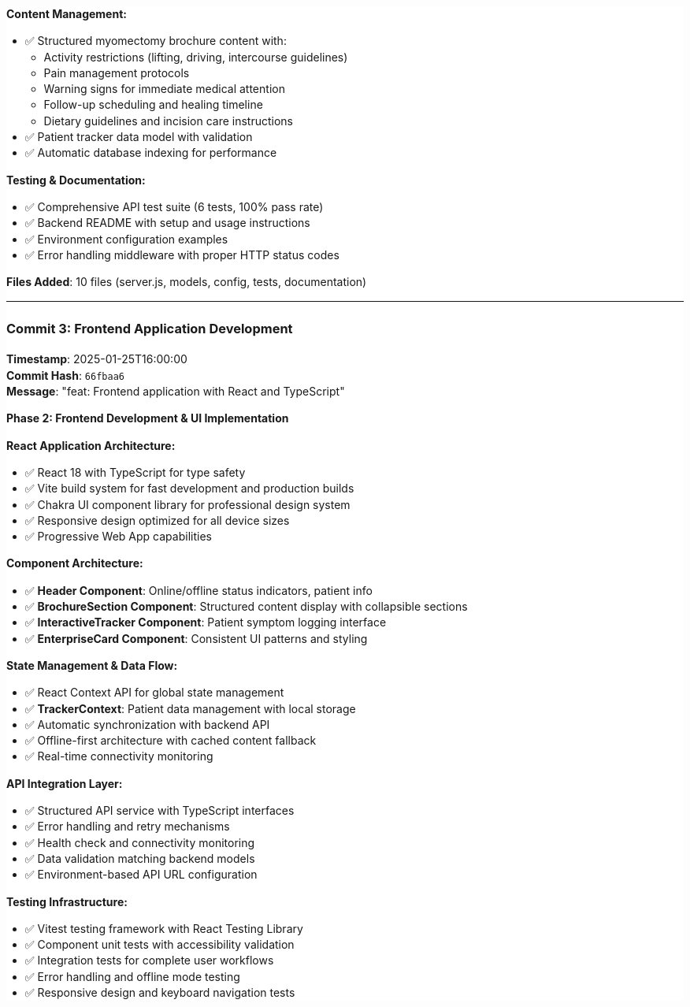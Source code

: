 **Content Management:**
- ✅ Structured myomectomy brochure content with:
  - Activity restrictions (lifting, driving, intercourse guidelines)
  - Pain management protocols
  - Warning signs for immediate medical attention
  - Follow-up scheduling and healing timeline
  - Dietary guidelines and incision care instructions
- ✅ Patient tracker data model with validation
- ✅ Automatic database indexing for performance

**Testing & Documentation:**
- ✅ Comprehensive API test suite (6 tests, 100% pass rate)
- ✅ Backend README with setup and usage instructions
- ✅ Environment configuration examples
- ✅ Error handling middleware with proper HTTP status codes

**Files Added**: 10 files (server.js, models, config, tests, documentation)

---

### Commit 3: Frontend Application Development
**Timestamp**: 2025-01-25T16:00:00  
**Commit Hash**: `66fbaa6`  
**Message**: "feat: Frontend application with React and TypeScript"

**Phase 2: Frontend Development & UI Implementation**

**React Application Architecture:**
- ✅ React 18 with TypeScript for type safety
- ✅ Vite build system for fast development and production builds
- ✅ Chakra UI component library for professional design system
- ✅ Responsive design optimized for all device sizes
- ✅ Progressive Web App capabilities

**Component Architecture:**
- ✅ **Header Component**: Online/offline status indicators, patient info
- ✅ **BrochureSection Component**: Structured content display with collapsible sections
- ✅ **InteractiveTracker Component**: Patient symptom logging interface
- ✅ **EnterpriseCard Component**: Consistent UI patterns and styling

**State Management & Data Flow:**
- ✅ React Context API for global state management
- ✅ **TrackerContext**: Patient data management with local storage
- ✅ Automatic synchronization with backend API
- ✅ Offline-first architecture with cached content fallback
- ✅ Real-time connectivity monitoring

**API Integration Layer:**
- ✅ Structured API service with TypeScript interfaces
- ✅ Error handling and retry mechanisms
- ✅ Health check and connectivity monitoring
- ✅ Data validation matching backend models
- ✅ Environment-based API URL configuration

**Testing Infrastructure:**
- ✅ Vitest testing framework with React Testing Library
- ✅ Component unit tests with accessibility validation
- ✅ Integration tests for complete user workflows
- ✅ Error handling and offline mode testing
- ✅ Responsive design and keyboard navigation tests
